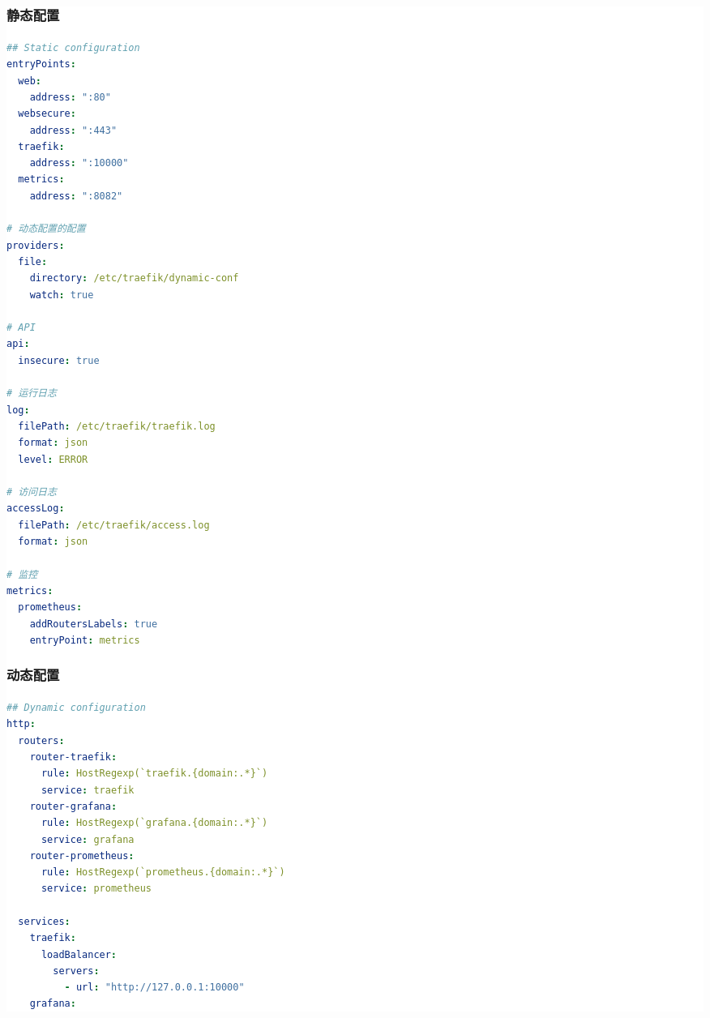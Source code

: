 ### 静态配置

```yaml
## Static configuration
entryPoints:
  web:
    address: ":80"
  websecure:
    address: ":443"
  traefik:
    address: ":10000"
  metrics:
    address: ":8082"

# 动态配置的配置
providers:
  file:
    directory: /etc/traefik/dynamic-conf
    watch: true

# API
api:
  insecure: true

# 运行日志
log:
  filePath: /etc/traefik/traefik.log
  format: json
  level: ERROR

# 访问日志
accessLog:
  filePath: /etc/traefik/access.log
  format: json

# 监控
metrics:
  prometheus:
    addRoutersLabels: true
    entryPoint: metrics
```

### 动态配置

```yaml
## Dynamic configuration
http:
  routers:
    router-traefik:
      rule: HostRegexp(`traefik.{domain:.*}`)
      service: traefik
    router-grafana:
      rule: HostRegexp(`grafana.{domain:.*}`)
      service: grafana
    router-prometheus:
      rule: HostRegexp(`prometheus.{domain:.*}`)
      service: prometheus

  services:
    traefik:
      loadBalancer:
        servers:
          - url: "http://127.0.0.1:10000"
    grafana:
```